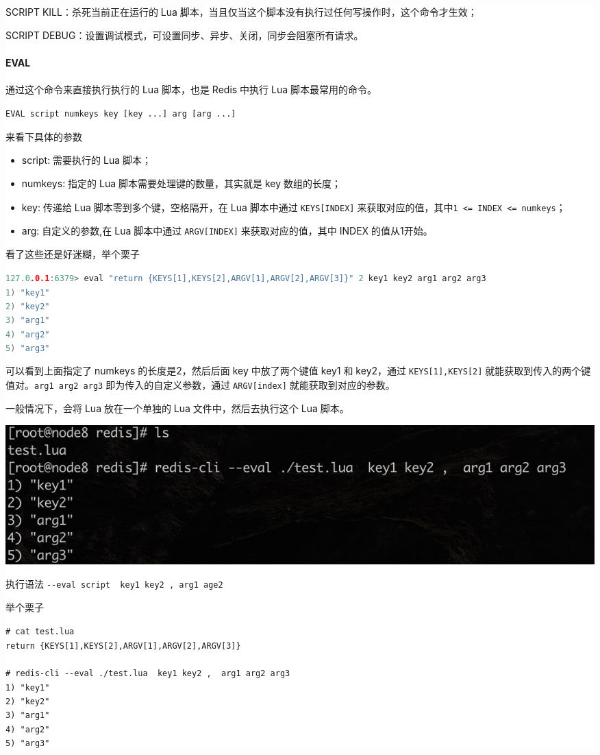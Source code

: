 SCRIPT KILL：杀死当前正在运行的 Lua 脚本，当且仅当这个脚本没有执行过任何写操作时，这个命令才生效；  

SCRIPT DEBUG：设置调试模式，可设置同步、异步、关闭，同步会阻塞所有请求。

#### EVAL

通过这个命令来直接执行执行的 Lua 脚本，也是 Redis 中执行 Lua 脚本最常用的命令。  

```
EVAL script numkeys key [key ...] arg [arg ...]
```

来看下具体的参数  

- script: 需要执行的 Lua 脚本；  

- numkeys: 指定的 Lua 脚本需要处理键的数量，其实就是 key 数组的长度；  

- key: 传递给 Lua 脚本零到多个键，空格隔开，在 Lua 脚本中通过 `KEYS[INDEX]` 来获取对应的值，其中`1 <= INDEX <= numkeys`；  

- arg: 自定义的参数,在 Lua 脚本中通过 `ARGV[INDEX]` 来获取对应的值，其中 INDEX 的值从1开始。   

看了这些还是好迷糊，举个栗子  

```go
127.0.0.1:6379> eval "return {KEYS[1],KEYS[2],ARGV[1],ARGV[2],ARGV[3]}" 2 key1 key2 arg1 arg2 arg3
1) "key1"
2) "key2"
3) "arg1"
4) "arg2"
5) "arg3"
```

可以看到上面指定了 numkeys 的长度是2，然后后面 key 中放了两个键值 key1 和 key2，通过 `KEYS[1],KEYS[2]` 就能获取到传入的两个键值对。`arg1 arg2 arg3` 即为传入的自定义参数，通过 `ARGV[index]` 就能获取到对应的参数。   

一般情况下，会将 Lua 放在一个单独的 Lua 文件中，然后去执行这个 Lua 脚本。  

<img src="/img/redis/redis-lua.jpg"  alt="redis" />

执行语法 `--eval script  key1 key2 , arg1 age2`  

举个栗子  

```
# cat test.lua
return {KEYS[1],KEYS[2],ARGV[1],ARGV[2],ARGV[3]}

# redis-cli --eval ./test.lua  key1 key2 ,  arg1 arg2 arg3
1) "key1"
2) "key2"
3) "arg1"
4) "arg2"
5) "arg3"
```
